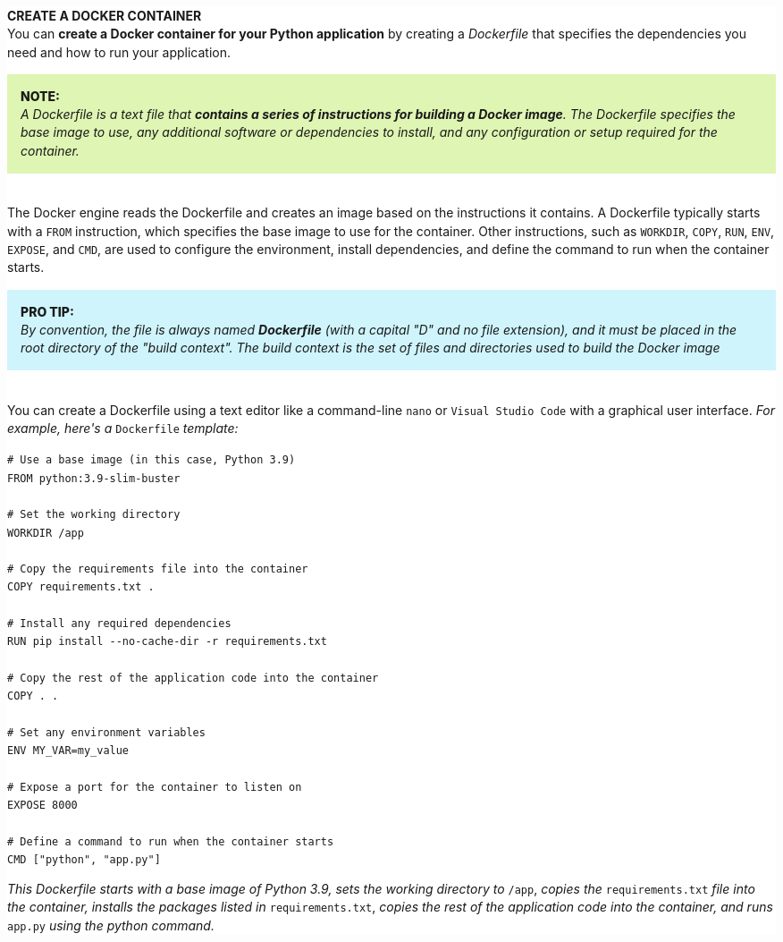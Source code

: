 **CREATE A DOCKER CONTAINER** <br>
You can **create a Docker container for your Python application** by creating a *Dockerfile* that specifies the dependencies you need and how to run your application.

<div style="background: #dff5b3; padding: 15px;">
<span style="font-weight:800;">NOTE:</span>
<br><span style="font-style:italic;">
A Dockerfile is a text file that <b>contains a series of instructions for building a Docker image</b>. The Dockerfile specifies the base image to use, any additional software or dependencies to install, and any configuration or setup required for the container.
</span>
</div><br>

The Docker engine reads the Dockerfile and creates an image based on the instructions it contains. A Dockerfile typically starts with a `FROM` instruction, which specifies the base image to use for the container. Other instructions, such as `WORKDIR`, `COPY`, `RUN`, `ENV`, `EXPOSE`, and `CMD`, are used to configure the environment, install dependencies, and define the command to run when the container starts.

<div style="background: #cff4fc; padding: 15px;">
<span style="font-weight:800;">PRO TIP:</span>
<br><span style="font-style:italic;">
By convention, the file is always named <b>Dockerfile</b> (with a capital "D" and no file extension), and it must be placed in the root directory of the "build context". The build context is the set of files and directories used to build the Docker image
</span>
</div><br>

You can create a Dockerfile using a text editor like a command-line `nano` or `Visual Studio Code` with a graphical user interface. *For example, here's a* `Dockerfile` *template:*
```
# Use a base image (in this case, Python 3.9)
FROM python:3.9-slim-buster

# Set the working directory
WORKDIR /app

# Copy the requirements file into the container
COPY requirements.txt .

# Install any required dependencies
RUN pip install --no-cache-dir -r requirements.txt

# Copy the rest of the application code into the container
COPY . .

# Set any environment variables
ENV MY_VAR=my_value

# Expose a port for the container to listen on
EXPOSE 8000

# Define a command to run when the container starts
CMD ["python", "app.py"]
```
*This Dockerfile starts with a base image of Python 3.9, sets the working directory to* `/app`, *copies the* `requirements.txt` *file into the container, installs the packages listed in* `requirements.txt`, *copies the rest of the application code into the container, and runs* `app.py` *using the python command.*
